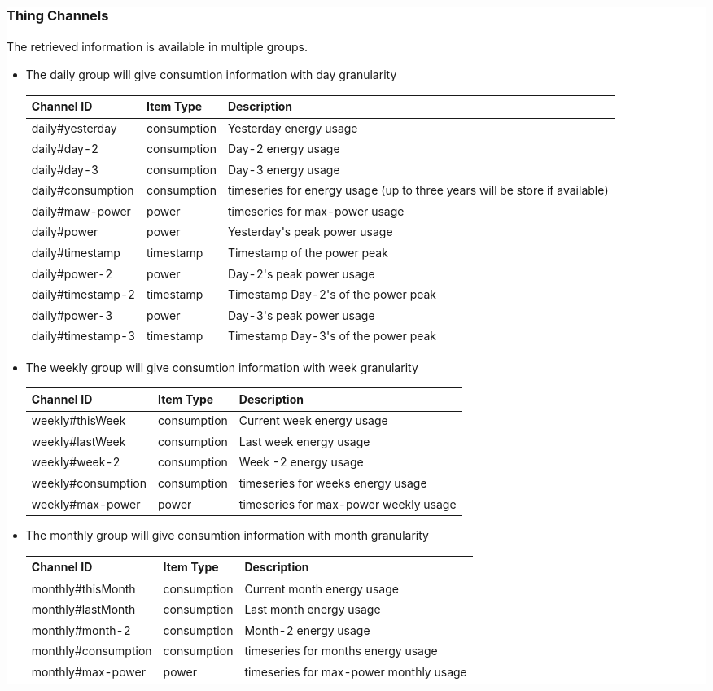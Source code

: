 ### Thing Channels

The retrieved information is available in multiple groups.



- The daily group will give consumtion information with day granularity

  | Channel ID                                        | Item Type         | Description                                                                   |
  |---------------------------------------------------|-------------------|-------------------------------------------------------------------------------|
  | daily#yesterday                                   | consumption       | Yesterday energy usage                                                        |
  | daily#day-2                                       | consumption       | Day-2 energy usage                                                            |
  | daily#day-3                                       | consumption       | Day-3 energy usage                                                            |
  | daily#consumption                                 | consumption       | timeseries for energy usage  (up to three years will be store if available)   |
  | daily#maw-power                                   | power             | timeseries for max-power usage                                                |
  | daily#power                                       | power             | Yesterday's peak power usage                                                  |
  | daily#timestamp                                   | timestamp         | Timestamp of the power peak                                                   |
  | daily#power-2                                     | power             | Day-2's peak power usage                                                      |
  | daily#timestamp-2                                 | timestamp         | Timestamp Day-2's of the power peak                                           |
  | daily#power-3                                     | power             | Day-3's peak power usage                                                      |
  | daily#timestamp-3                                 | timestamp         | Timestamp Day-3's  of the power peak                                          |

- The weekly group will give consumtion information with week granularity

  | Channel ID                                        | Item Type         | Description                                                                   |
  |---------------------------------------------------|-------------------|-------------------------------------------------------------------------------|
  | weekly#thisWeek                                   | consumption       | Current week energy usage                                                     |
  | weekly#lastWeek                                   | consumption       | Last week energy usage                                                        |
  | weekly#week-2                                     | consumption       | Week -2 energy usage                                                          |
  | weekly#consumption                                | consumption       | timeseries for weeks energy usage                                             |
  | weekly#max-power                                  | power             | timeseries for max-power weekly usage                                         |

- The monthly group will give consumtion information with month granularity

  | Channel ID                                        | Item Type         | Description                                                                   |
  |---------------------------------------------------|-------------------|-------------------------------------------------------------------------------|
  | monthly#thisMonth                                 | consumption       | Current month energy usage                                                    |
  | monthly#lastMonth                                 | consumption       | Last month energy usage                                                       |
  | monthly#month-2                                   | consumption       | Month-2 energy usage                                                          |
  | monthly#consumption                               | consumption       | timeseries for months energy usage                                            |
  | monthly#max-power                                 | power             | timeseries for max-power monthly usage                                        |
